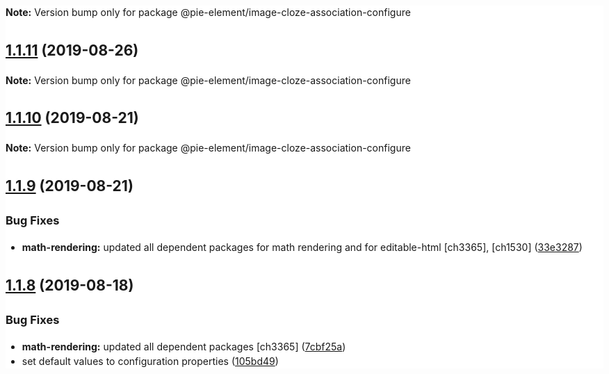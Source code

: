 **Note:** Version bump only for package @pie-element/image-cloze-association-configure





## [1.1.11](https://github.com/pie-framework/pie-elements/compare/@pie-element/image-cloze-association-configure@1.1.10...@pie-element/image-cloze-association-configure@1.1.11) (2019-08-26)

**Note:** Version bump only for package @pie-element/image-cloze-association-configure





## [1.1.10](https://github.com/pie-framework/pie-elements/compare/@pie-element/image-cloze-association-configure@1.1.9...@pie-element/image-cloze-association-configure@1.1.10) (2019-08-21)

**Note:** Version bump only for package @pie-element/image-cloze-association-configure





## [1.1.9](https://github.com/pie-framework/pie-elements/compare/@pie-element/image-cloze-association-configure@1.1.8...@pie-element/image-cloze-association-configure@1.1.9) (2019-08-21)


### Bug Fixes

* **math-rendering:** updated all dependent packages for math rendering and for editable-html [ch3365], [ch1530] ([33e3287](https://github.com/pie-framework/pie-elements/commit/33e3287))





## [1.1.8](https://github.com/pie-framework/pie-elements/compare/@pie-element/image-cloze-association-configure@1.1.7...@pie-element/image-cloze-association-configure@1.1.8) (2019-08-18)


### Bug Fixes

* **math-rendering:** updated all dependent packages [ch3365] ([7cbf25a](https://github.com/pie-framework/pie-elements/commit/7cbf25a))
* set default values to configuration properties ([105bd49](https://github.com/pie-framework/pie-elements/commit/105bd49))




